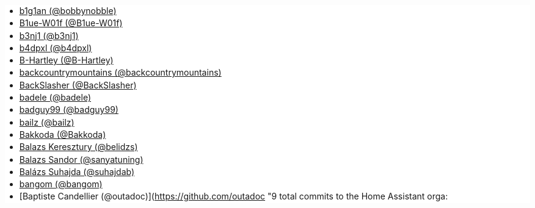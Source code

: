 - [b1g1an (@bobbynobble)](https://github.com/bobbynobble "1 total commits to the Home Assistant orga:
1 commit to home-assistant.io
")
- [B1ue\-W01f (@B1ue-W01f)](https://github.com/B1ue-W01f "1 total commits to the Home Assistant orga:
1 commit to home-assistant.io
")
- [b3nj1 (@b3nj1)](https://github.com/b3nj1 "8 total commits to the Home Assistant orga:
3 commits to core
2 commits to python-openzwave
2 commits to frontend
1 commit to addons
")
- [b4dpxl (@b4dpxl)](https://github.com/b4dpxl "2 total commits to the Home Assistant orga:
1 commit to core
1 commit to home-assistant.io
")
- [B\-Hartley (@B-Hartley)](https://github.com/B-Hartley "2 total commits to the Home Assistant orga:
2 commits to home-assistant.io
")
- [backcountrymountains (@backcountrymountains)](https://github.com/backcountrymountains "1 total commits to the Home Assistant orga:
1 commit to home-assistant.io
")
- [BackSlasher (@BackSlasher)](https://github.com/BackSlasher "1 total commits to the Home Assistant orga:
1 commit to core
")
- [badele (@badele)](https://github.com/badele "24 total commits to the Home Assistant orga:
22 commits to core
2 commits to home-assistant.io
")
- [badguy99 (@badguy99)](https://github.com/badguy99 "5 total commits to the Home Assistant orga:
4 commits to core
1 commit to home-assistant.io
")
- [bailz (@bailz)](https://github.com/bailz "1 total commits to the Home Assistant orga:
1 commit to open-zwave
")
- [Bakkoda (@Bakkoda)](https://github.com/Bakkoda "1 total commits to the Home Assistant orga:
1 commit to core
")
- [Balazs Keresztury (@belidzs)](https://github.com/belidzs "7 total commits to the Home Assistant orga:
3 commits to home-assistant.io
3 commits to core
1 commit to brands
")
- [Balazs Sandor (@sanyatuning)](https://github.com/sanyatuning "9 total commits to the Home Assistant orga:
8 commits to core
1 commit to home-assistant.io
")
- [Balázs Suhajda (@suhajdab)](https://github.com/suhajdab "2 total commits to the Home Assistant orga:
2 commits to home-assistant.io
")
- [bangom (@bangom)](https://github.com/bangom "1 total commits to the Home Assistant orga:
1 commit to core
")
- [Baptiste Candellier (@outadoc)](https://github.com/outadoc "9 total commits to the Home Assistant orga: